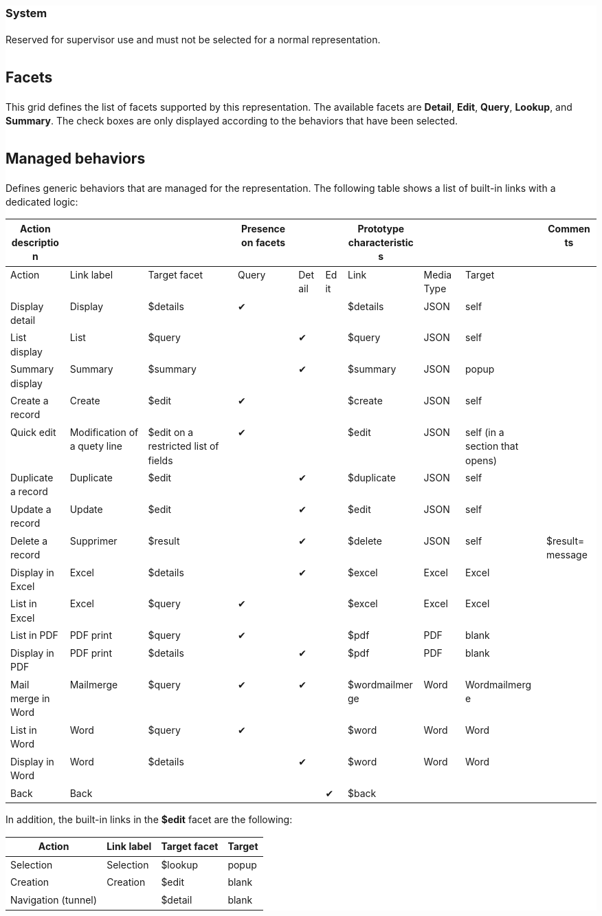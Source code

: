 ### System

Reserved for supervisor use and must not be selected for a normal representation.

## Facets

This grid defines the list of facets supported by this representation. The available facets are **Detail**, **Edit**, **Query**, **Lookup**, and **Summary**. The check boxes are only displayed according to the behaviors that have been selected.

## Managed behaviors

Defines generic behaviors that are managed for the representation. The following table shows a list of built-in links with a dedicated logic:

| Action description | | | Presence on facets | | | Prototype characteristics | | | Comments |
| --- | --- | --- | --- | --- | --- | --- | --- | --- | --- |
| Action | Link label | Target facet | Query | Detail | Edit | Link | Media Type | Target |
| Display detail | Display | $details | ✔ |  |  | $details | JSON | self |  |
| List display | List | $query |  | ✔ |  | $query | JSON | self |  |
| Summary display | Summary | $summary |  | ✔ |  | $summary | JSON | popup |  |
| Create a record | Create | $edit | ✔ |  |  | $create | JSON | self |  |
| Quick edit | Modification of a quety line | $edit on a restricted list of fields | ✔ |  |  | $edit | JSON | self (in a section that opens) |  |
| Duplicate a record | Duplicate | $edit |  | ✔ |  | $duplicate | JSON | self |  |
| Update a record | Update | $edit |  | ✔ |  | $edit | JSON | self |  |
| Delete a record | Supprimer | $result |  | ✔ |  | $delete | JSON | self | $result=message |
| Display in Excel | Excel | $details |  | ✔ |  | $excel | Excel | Excel |  |
| List in Excel | Excel | $query | ✔ |  |  | $excel | Excel | Excel |  |
| List in PDF | PDF print | $query | ✔ |  |  | $pdf | PDF | blank |  |
| Display in PDF | PDF print | $details |  | ✔ |  | $pdf | PDF | blank |  |
| Mail merge in Word | Mailmerge | $query | ✔ | ✔ |  | $wordmailmerge | Word | Wordmailmerge |  |
| List in Word | Word | $query | ✔ |  |  | $word | Word | Word |  |
| Display in Word | Word | $details |  | ✔ |  | $word | Word | Word |  |
| Back | Back |  |  |  | ✔ | $back |  |  |  |

In addition, the built-in links in the **$edit** facet are the following:

| Action | Link label | Target facet | Target |
| --- | --- | --- | --- |
| Selection | Selection | $lookup | popup |
| Creation | Creation | $edit | blank |
| Navigation (tunnel) |  | $detail | blank |
